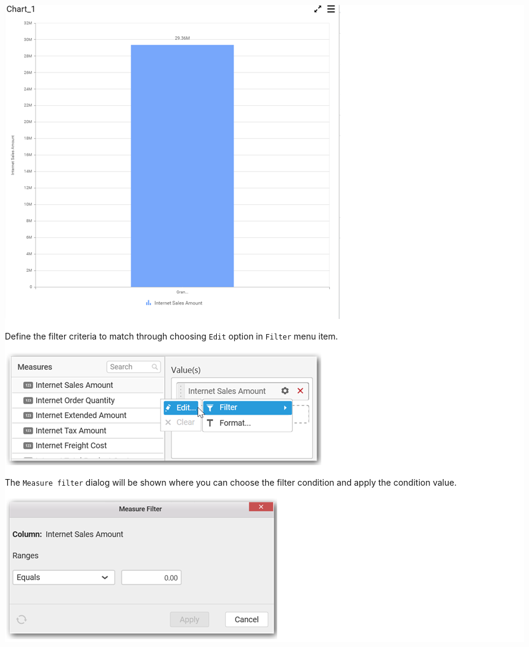 ![](images/columnchart_img67.png) 

Define the filter criteria to match through choosing `Edit` option in `Filter` menu item. 

![](images/ssaseditmeasurefilter.png)

The `Measure filter` dialog will be shown where you can choose the filter condition and apply the condition value.

![](images/ssasmeasurefilter.png)
 